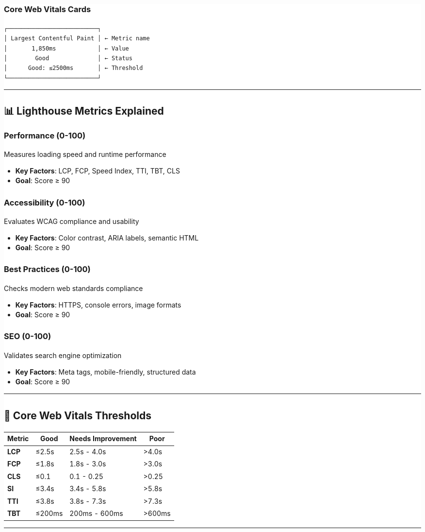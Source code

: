 ### Core Web Vitals Cards
```
┌──────────────────────────┐
│ Largest Contentful Paint │ ← Metric name
│       1,850ms            │ ← Value
│        Good              │ ← Status
│      Good: ≤2500ms       │ ← Threshold
└──────────────────────────┘
```

---

## 📊 Lighthouse Metrics Explained

### Performance (0-100)
Measures loading speed and runtime performance
- **Key Factors**: LCP, FCP, Speed Index, TTI, TBT, CLS
- **Goal**: Score ≥ 90

### Accessibility (0-100)
Evaluates WCAG compliance and usability
- **Key Factors**: Color contrast, ARIA labels, semantic HTML
- **Goal**: Score ≥ 90

### Best Practices (0-100)
Checks modern web standards compliance
- **Key Factors**: HTTPS, console errors, image formats
- **Goal**: Score ≥ 90

### SEO (0-100)
Validates search engine optimization
- **Key Factors**: Meta tags, mobile-friendly, structured data
- **Goal**: Score ≥ 90

---

## 🎯 Core Web Vitals Thresholds

| Metric | Good | Needs Improvement | Poor |
|--------|------|-------------------|------|
| **LCP** | ≤2.5s | 2.5s - 4.0s | >4.0s |
| **FCP** | ≤1.8s | 1.8s - 3.0s | >3.0s |
| **CLS** | ≤0.1 | 0.1 - 0.25 | >0.25 |
| **SI** | ≤3.4s | 3.4s - 5.8s | >5.8s |
| **TTI** | ≤3.8s | 3.8s - 7.3s | >7.3s |
| **TBT** | ≤200ms | 200ms - 600ms | >600ms |

---